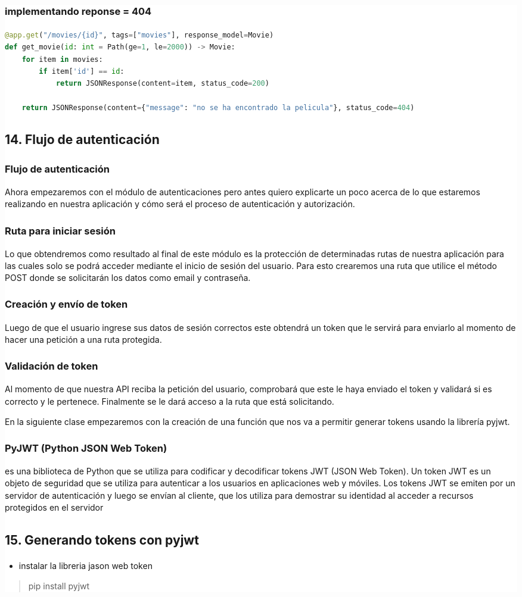 
### implementando reponse = 404

~~~python
@app.get("/movies/{id}", tags=["movies"], response_model=Movie)
def get_movie(id: int = Path(ge=1, le=2000)) -> Movie:
    for item in movies:
        if item['id'] == id:
            return JSONResponse(content=item, status_code=200)

    return JSONResponse(content={"message": "no se ha encontrado la pelicula"}, status_code=404)
~~~

## 14. Flujo de autenticación

### Flujo de autenticación
Ahora empezaremos con el módulo de autenticaciones pero antes quiero explicarte un poco acerca de lo que estaremos realizando en nuestra aplicación y cómo será el proceso de autenticación y autorización.

### Ruta para iniciar sesión
Lo que obtendremos como resultado al final de este módulo es la protección de determinadas rutas de nuestra aplicación para las cuales solo se podrá acceder mediante el inicio de sesión del usuario. Para esto crearemos una ruta que utilice el método POST donde se solicitarán los datos como email y contraseña.

### Creación y envío de token
Luego de que el usuario ingrese sus datos de sesión correctos este obtendrá un token que le servirá para enviarlo al momento de hacer una petición a una ruta protegida.

### Validación de token
Al momento de que nuestra API reciba la petición del usuario, comprobará que este le haya enviado el token y validará si es correcto y le pertenece. Finalmente se le dará acceso a la ruta que está solicitando.

En la siguiente clase empezaremos con la creación de una función que nos va a permitir generar tokens usando la librería pyjwt.


### PyJWT (Python JSON Web Token) 
es una biblioteca de Python que se utiliza para codificar y decodificar tokens JWT (JSON Web Token). Un token JWT es un objeto de seguridad que se utiliza para autenticar a los usuarios en aplicaciones web y móviles. Los tokens JWT se emiten por un servidor de autenticación y luego se envían al cliente, que los utiliza para demostrar su identidad al acceder a recursos protegidos en el servidor


## 15. Generando tokens con pyjwt

* instalar la libreria jason web token
> pip install pyjwt
